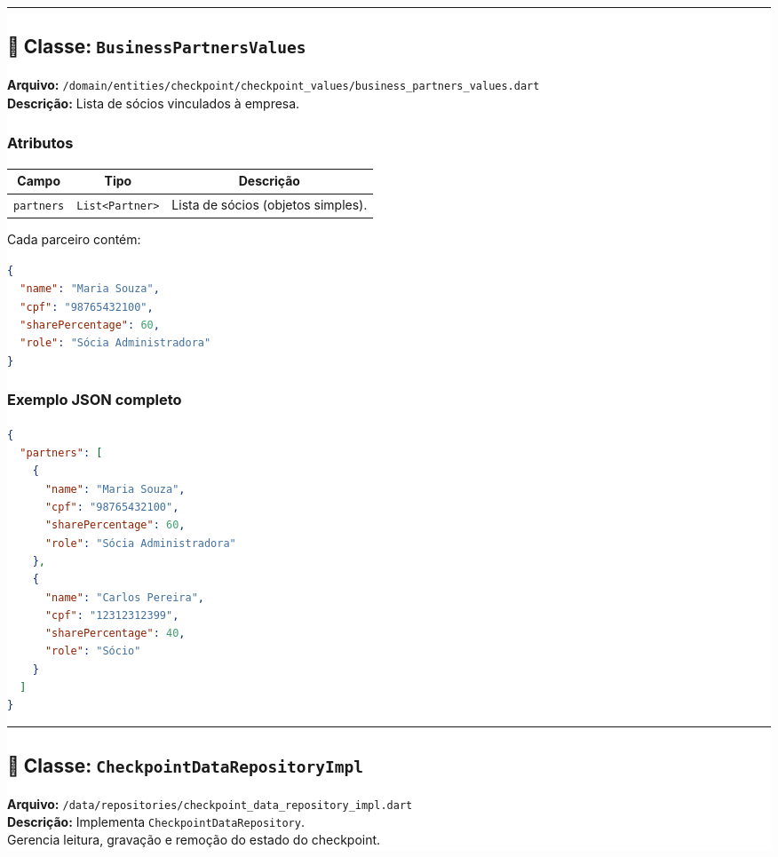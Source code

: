 ```json
```

---

## 👥 Classe: `BusinessPartnersValues`

**Arquivo:** `/domain/entities/checkpoint/checkpoint_values/business_partners_values.dart`  
**Descrição:** Lista de sócios vinculados à empresa.

### Atributos

| Campo      | Tipo            | Descrição                          |
| ---------- | --------------- | ---------------------------------- |
| `partners` | `List<Partner>` | Lista de sócios (objetos simples). |

Cada parceiro contém:

```json
{
  "name": "Maria Souza",
  "cpf": "98765432100",
  "sharePercentage": 60,
  "role": "Sócia Administradora"
}
```

### Exemplo JSON completo

```json
{
  "partners": [
    {
      "name": "Maria Souza",
      "cpf": "98765432100",
      "sharePercentage": 60,
      "role": "Sócia Administradora"
    },
    {
      "name": "Carlos Pereira",
      "cpf": "12312312399",
      "sharePercentage": 40,
      "role": "Sócio"
    }
  ]
}
```

---

## 💾 Classe: `CheckpointDataRepositoryImpl`

**Arquivo:** `/data/repositories/checkpoint_data_repository_impl.dart`  
**Descrição:** Implementa `CheckpointDataRepository`.  
Gerencia leitura, gravação e remoção do estado do checkpoint.
